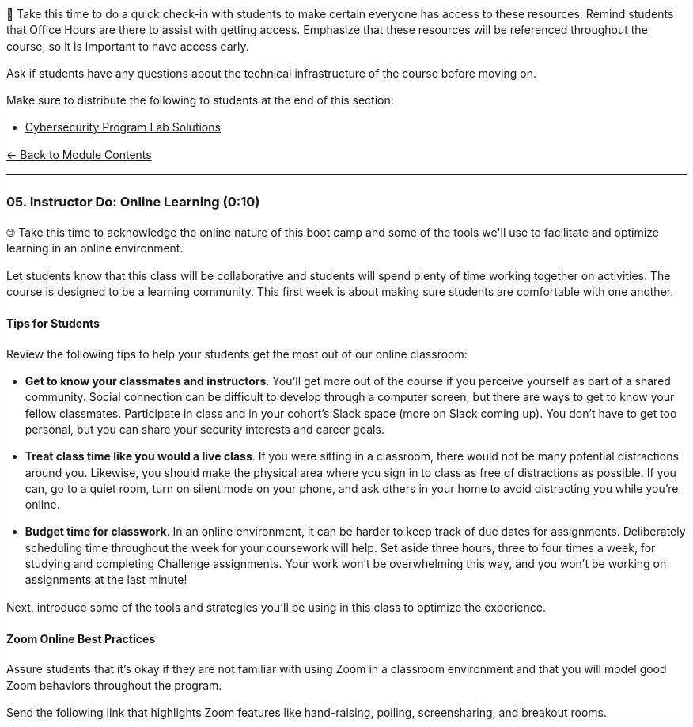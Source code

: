 :stop_sign: Take this time to do a quick check-in with students to make certain everyone has access to these resources.  Remind students that Office Hours are there to assist with getting access.  Emphasize that these resources will be referenced throughout the course, so it is important to have access early.

Ask if students have any questions about the technical infrastructure of the course before moving on.

Make sure to distribute the following to students at the end of this section:

- [Cybersecurity Program Lab Solutions](https://docs.google.com/document/d/1CLKaV4hHYiQOCa1ij0yd_DIRSohANT5pJJ6b0wuxz4c/edit#)

[<- Back to Module Contents](LessonPlan.md#module-day-1-contents)
 
---

### 05. Instructor Do: Online Learning (0:10)

:globe_with_meridians: Take this time to acknowledge the online nature of this boot camp and some of the tools we'll use to facilitate and optimize learning in an online environment. 

Let students know that this class will be collaborative and students will spend plenty of time working together on activities. The course is designed to be a learning community. This first week is about making sure students are comfortable with one another. 

#### Tips for Students
Review the following tips to help your students get the most out of our online classroom:

- **Get to know your classmates and instructors**. You’ll get more out of the course if you perceive yourself as part of a shared community. Social connection can be difficult to develop through a computer screen, but there are ways to get to know your fellow classmates. Participate in class and in your cohort’s Slack space (more on Slack coming up). You don’t have to get too personal, but you can share your security interests and career goals.

- **Treat class time like you would a live class**. If you were sitting in a classroom, there would not be many potential distractions around you. Likewise, you should make the physical area where you sign in to class as free of distractions as possible. If you can, go to a quiet room, turn on silent mode on your phone, and ask others in your home to avoid distracting you while you’re online.

- **Budget time for classwork**. In an online environment, it can be harder to keep track of due dates for assignments. Deliberately scheduling time throughout the week for your coursework will help. Set aside three hours, three to four times a week, for studying and completing Challenge assignments. Your work won’t be overwhelming this way, and you won’t be working on assignments at the last minute!

Next, introduce some of the tools and strategies you’ll be using in this class to optimize the experience.

#### Zoom Online Best Practices

Assure students that it’s okay if they are not familiar with using Zoom in a classroom environment and that you will model good Zoom behaviors throughout the program.

Send the following link that highlights Zoom features like hand-raising, polling, screensharing, and breakout rooms.
